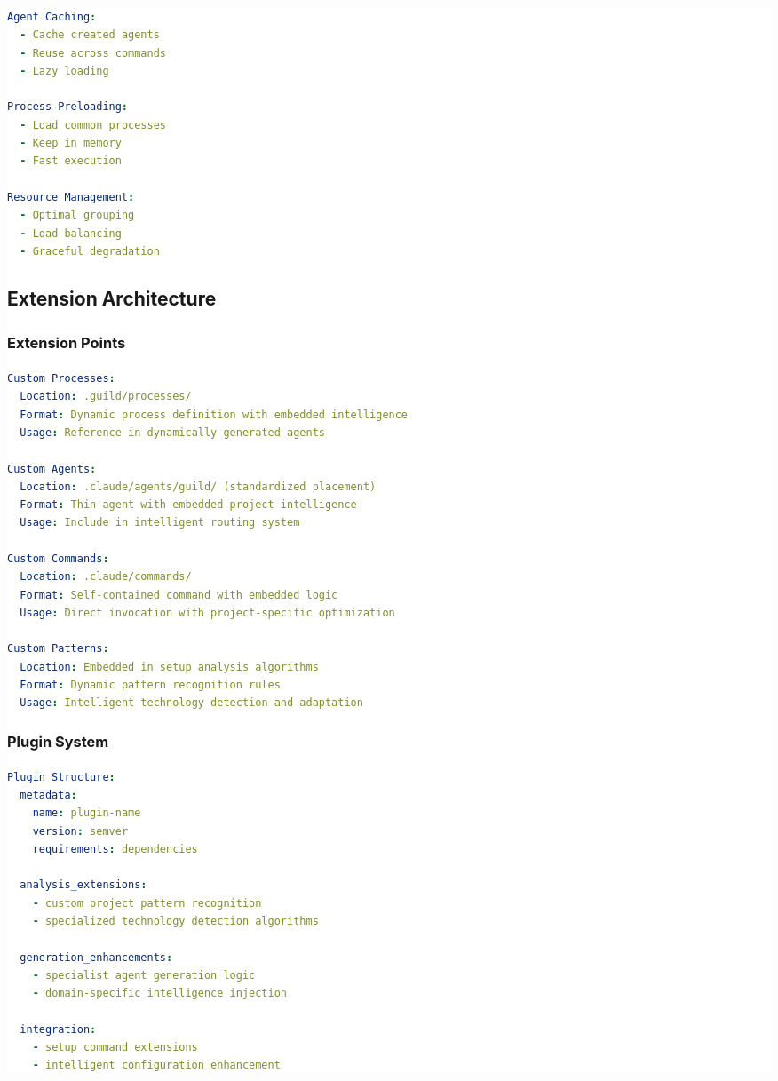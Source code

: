 ```yaml
Agent Caching:
  - Cache created agents
  - Reuse across commands
  - Lazy loading

Process Preloading:
  - Load common processes
  - Keep in memory
  - Fast execution

Resource Management:
  - Optimal grouping
  - Load balancing
  - Graceful degradation
```

## Extension Architecture

### Extension Points

```yaml
Custom Processes:
  Location: .guild/processes/
  Format: Dynamic process definition with embedded intelligence
  Usage: Reference in dynamically generated agents

Custom Agents:
  Location: .claude/agents/guild/ (standardized placement)
  Format: Thin agent with embedded project intelligence
  Usage: Include in intelligent routing system

Custom Commands:
  Location: .claude/commands/
  Format: Self-contained command with embedded logic
  Usage: Direct invocation with project-specific optimization

Custom Patterns:
  Location: Embedded in setup analysis algorithms
  Format: Dynamic pattern recognition rules
  Usage: Intelligent technology detection and adaptation
```

### Plugin System

```yaml
Plugin Structure:
  metadata:
    name: plugin-name
    version: semver
    requirements: dependencies
    
  analysis_extensions:
    - custom project pattern recognition
    - specialized technology detection algorithms
    
  generation_enhancements:
    - specialist agent generation logic
    - domain-specific intelligence injection
    
  integration:
    - setup command extensions
    - intelligent configuration enhancement
```
